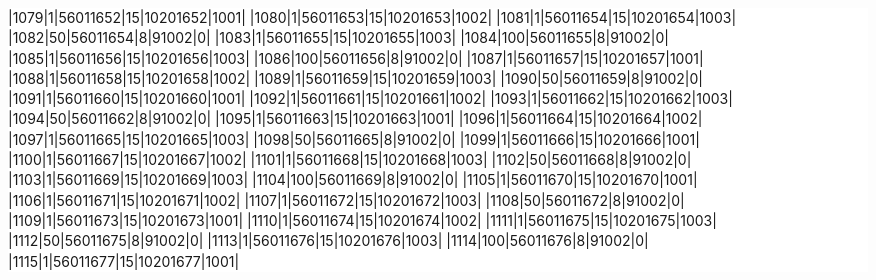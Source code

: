 |1079|1|56011652|15|10201652|1001|
|1080|1|56011653|15|10201653|1002|
|1081|1|56011654|15|10201654|1003|
|1082|50|56011654|8|91002|0|
|1083|1|56011655|15|10201655|1003|
|1084|100|56011655|8|91002|0|
|1085|1|56011656|15|10201656|1003|
|1086|100|56011656|8|91002|0|
|1087|1|56011657|15|10201657|1001|
|1088|1|56011658|15|10201658|1002|
|1089|1|56011659|15|10201659|1003|
|1090|50|56011659|8|91002|0|
|1091|1|56011660|15|10201660|1001|
|1092|1|56011661|15|10201661|1002|
|1093|1|56011662|15|10201662|1003|
|1094|50|56011662|8|91002|0|
|1095|1|56011663|15|10201663|1001|
|1096|1|56011664|15|10201664|1002|
|1097|1|56011665|15|10201665|1003|
|1098|50|56011665|8|91002|0|
|1099|1|56011666|15|10201666|1001|
|1100|1|56011667|15|10201667|1002|
|1101|1|56011668|15|10201668|1003|
|1102|50|56011668|8|91002|0|
|1103|1|56011669|15|10201669|1003|
|1104|100|56011669|8|91002|0|
|1105|1|56011670|15|10201670|1001|
|1106|1|56011671|15|10201671|1002|
|1107|1|56011672|15|10201672|1003|
|1108|50|56011672|8|91002|0|
|1109|1|56011673|15|10201673|1001|
|1110|1|56011674|15|10201674|1002|
|1111|1|56011675|15|10201675|1003|
|1112|50|56011675|8|91002|0|
|1113|1|56011676|15|10201676|1003|
|1114|100|56011676|8|91002|0|
|1115|1|56011677|15|10201677|1001|
